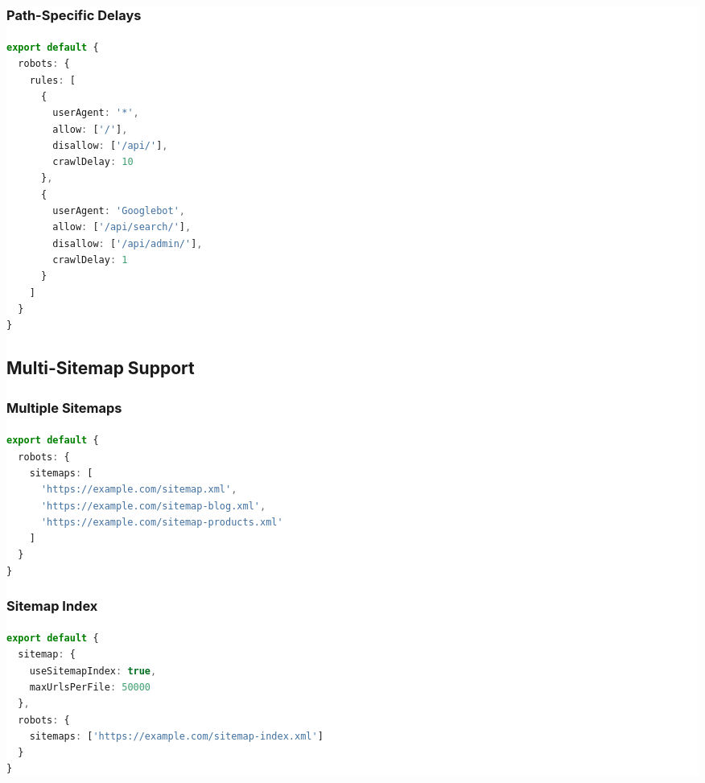 ### Path-Specific Delays

```typescript
export default {
  robots: {
    rules: [
      {
        userAgent: '*',
        allow: ['/'],
        disallow: ['/api/'],
        crawlDelay: 10
      },
      {
        userAgent: 'Googlebot',
        allow: ['/api/search/'],
        disallow: ['/api/admin/'],
        crawlDelay: 1
      }
    ]
  }
}
```

## Multi-Sitemap Support

### Multiple Sitemaps

```typescript
export default {
  robots: {
    sitemaps: [
      'https://example.com/sitemap.xml',
      'https://example.com/sitemap-blog.xml',
      'https://example.com/sitemap-products.xml'
    ]
  }
}
```

### Sitemap Index

```typescript
export default {
  sitemap: {
    useSitemapIndex: true,
    maxUrlsPerFile: 50000
  },
  robots: {
    sitemaps: ['https://example.com/sitemap-index.xml']
  }
}
```
